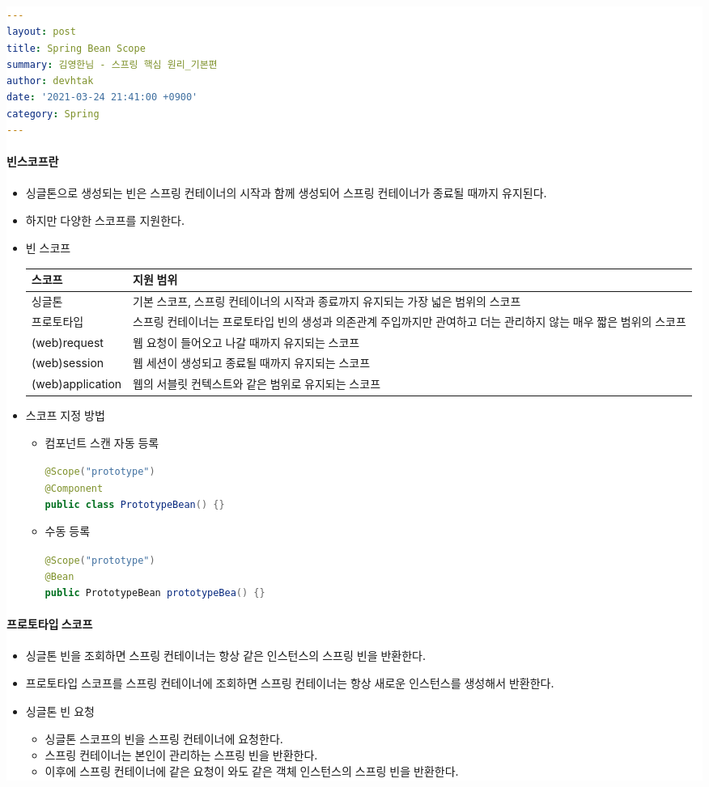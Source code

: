 ```yaml
---
layout: post
title: Spring Bean Scope
summary: 김영한님 - 스프링 핵심 원리_기본편
author: devhtak
date: '2021-03-24 21:41:00 +0900'
category: Spring
---
```


#### 빈스코프란

- 싱글톤으로 생성되는 빈은 스프링 컨테이너의 시작과 함께 생성되어 스프링 컨테이너가 종료될 때까지 유지된다.
- 하지만 다양한 스코프를 지원한다.

- 빈 스코프

  |스코프|지원 범위|
  |---|---|
  |싱글톤|기본 스코프, 스프링 컨테이너의 시작과 종료까지 유지되는 가장 넓은 범위의 스코프|
  |프로토타입|스프링 컨테이너는 프로토타입 빈의 생성과 의존관계 주입까지만 관여하고 더는 관리하지 않는 매우 짧은 범위의 스코프|
  |(web)request|웹 요청이 들어오고 나갈 때까지 유지되는 스코프|
  |(web)session|웹 세션이 생성되고 종료될 때까지 유지되는 스코프|
  |(web)application|웹의 서블릿 컨텍스트와 같은 범위로 유지되는 스코프|
  
- 스코프 지정 방법
  - 컴포넌트 스캔 자동 등록
    
    ```java
    @Scope("prototype")
    @Component
    public class PrototypeBean() {}
    ```
    
  - 수동 등록
    
    ```java
    @Scope("prototype")
    @Bean
    public PrototypeBean prototypeBea() {}
    ```

#### 프로토타입 스코프

- 싱글톤 빈을 조회하면 스프링 컨테이너는 항상 같은 인스턴스의 스프링 빈을 반환한다.
- 프로토타입 스코프를 스프링 컨테이너에 조회하면 스프링 컨테이너는 항상 새로운 인스턴스를 생성해서 반환한다.

- 싱글톤 빈 요청
  - 싱글톤 스코프의 빈을 스프링 컨테이너에 요청한다.
  - 스프링 컨테이너는 본인이 관리하는 스프링 빈을 반환한다.
  - 이후에 스프링 컨테이너에 같은 요청이 와도 같은 객체 인스턴스의 스프링 빈을 반환한다.
